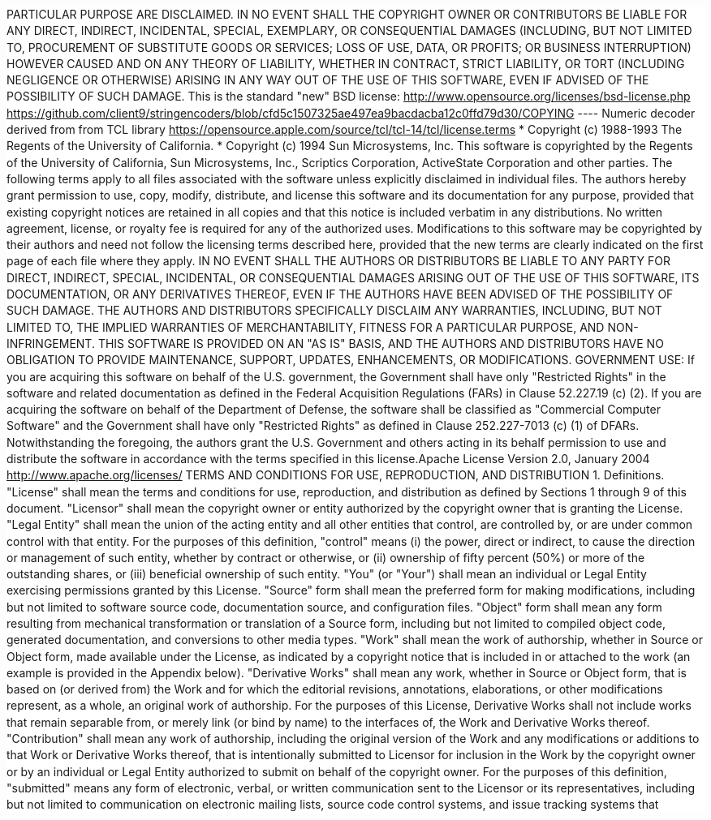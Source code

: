 PARTICULAR PURPOSE ARE DISCLAIMED. IN NO EVENT SHALL THE COPYRIGHT OWNER OR CONTRIBUTORS BE LIABLE FOR ANY DIRECT, INDIRECT, INCIDENTAL, SPECIAL, EXEMPLARY, OR CONSEQUENTIAL DAMAGES (INCLUDING, BUT NOT LIMITED TO, PROCUREMENT OF SUBSTITUTE GOODS OR SERVICES; LOSS OF USE, DATA, OR PROFITS; OR BUSINESS INTERRUPTION) HOWEVER CAUSED AND ON ANY THEORY OF LIABILITY, WHETHER IN CONTRACT, STRICT LIABILITY, OR TORT (INCLUDING NEGLIGENCE OR OTHERWISE) ARISING IN ANY WAY OUT OF THE USE OF THIS SOFTWARE, EVEN IF ADVISED OF THE POSSIBILITY OF SUCH DAMAGE.  This is the standard "new" BSD license: http://www.opensource.org/licenses/bsd-license.php  https://github.com/client9/stringencoders/blob/cfd5c1507325ae497ea9bacdacba12c0ffd79d30/COPYING  ----  Numeric decoder derived from from TCL library https://opensource.apple.com/source/tcl/tcl-14/tcl/license.terms * Copyright (c) 1988-1993 The Regents of the University of California. * Copyright (c) 1994 Sun Microsystems, Inc.  This software is copyrighted by the Regents of the University of California, Sun Microsystems, Inc., Scriptics Corporation, ActiveState Corporation and other parties.  The following terms apply to all files associated with the software unless explicitly disclaimed in individual files.  The authors hereby grant permission to use, copy, modify, distribute, and license this software and its documentation for any purpose, provided that existing copyright notices are retained in all copies and that this notice is included verbatim in any distributions. No written agreement, license, or royalty fee is required for any of the authorized uses. Modifications to this software may be copyrighted by their authors and need not follow the licensing terms described here, provided that the new terms are clearly indicated on the first page of each file where they apply.  IN NO EVENT SHALL THE AUTHORS OR DISTRIBUTORS BE LIABLE TO ANY PARTY FOR DIRECT, INDIRECT, SPECIAL, INCIDENTAL, OR CONSEQUENTIAL DAMAGES ARISING OUT OF THE USE OF THIS SOFTWARE, ITS DOCUMENTATION, OR ANY DERIVATIVES THEREOF, EVEN IF THE AUTHORS HAVE BEEN ADVISED OF THE POSSIBILITY OF SUCH DAMAGE.  THE AUTHORS AND DISTRIBUTORS SPECIFICALLY DISCLAIM ANY WARRANTIES, INCLUDING, BUT NOT LIMITED TO, THE IMPLIED WARRANTIES OF MERCHANTABILITY, FITNESS FOR A PARTICULAR PURPOSE, AND NON-INFRINGEMENT.  THIS SOFTWARE IS PROVIDED ON AN "AS IS" BASIS, AND THE AUTHORS AND DISTRIBUTORS HAVE NO OBLIGATION TO PROVIDE MAINTENANCE, SUPPORT, UPDATES, ENHANCEMENTS, OR MODIFICATIONS.  GOVERNMENT USE: If you are acquiring this software on behalf of the U.S. government, the Government shall have only "Restricted Rights" in the software and related documentation as defined in the Federal Acquisition Regulations (FARs) in Clause 52.227.19 (c) (2).  If you are acquiring the software on behalf of the Department of Defense, the software shall be classified as "Commercial Computer Software" and the Government shall have only "Restricted Rights" as defined in Clause 252.227-7013 (c) (1) of DFARs.  Notwithstanding the foregoing, the authors grant the U.S. Government and others acting in its behalf permission to use and distribute the software in accordance with the terms specified in this license.Apache License Version 2.0, January 2004 http://www.apache.org/licenses/  TERMS AND CONDITIONS FOR USE, REPRODUCTION, AND DISTRIBUTION  1. Definitions.  "License" shall mean the terms and conditions for use, reproduction, and distribution as defined by Sections 1 through 9 of this document.  "Licensor" shall mean the copyright owner or entity authorized by the copyright owner that is granting the License.  "Legal Entity" shall mean the union of the acting entity and all other entities that control, are controlled by, or are under common control with that entity. For the purposes of this definition, "control" means (i) the power, direct or indirect, to cause the direction or management of such entity, whether by contract or otherwise, or (ii) ownership of fifty percent (50%) or more of the outstanding shares, or (iii) beneficial ownership of such entity.  "You" (or "Your") shall mean an individual or Legal Entity exercising permissions granted by this License.  "Source" form shall mean the preferred form for making modifications, including but not limited to software source code, documentation source, and configuration files.  "Object" form shall mean any form resulting from mechanical transformation or translation of a Source form, including but not limited to compiled object code, generated documentation, and conversions to other media types.  "Work" shall mean the work of authorship, whether in Source or Object form, made available under the License, as indicated by a copyright notice that is included in or attached to the work (an example is provided in the Appendix below).  "Derivative Works" shall mean any work, whether in Source or Object form, that is based on (or derived from) the Work and for which the editorial revisions, annotations, elaborations, or other modifications represent, as a whole, an original work of authorship. For the purposes of this License, Derivative Works shall not include works that remain separable from, or merely link (or bind by name) to the interfaces of, the Work and Derivative Works thereof.  "Contribution" shall mean any work of authorship, including the original version of the Work and any modifications or additions to that Work or Derivative Works thereof, that is intentionally submitted to Licensor for inclusion in the Work by the copyright owner or by an individual or Legal Entity authorized to submit on behalf of the copyright owner. For the purposes of this definition, "submitted" means any form of electronic, verbal, or written communication sent to the Licensor or its representatives, including but not limited to communication on electronic mailing lists, source code control systems, and issue tracking systems that